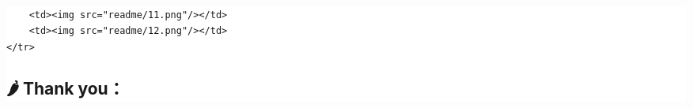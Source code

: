         <td><img src="readme/11.png"/></td>
        <td><img src="readme/12.png"/></td>
    </tr>
</table>

##  🌶  Thank you：

